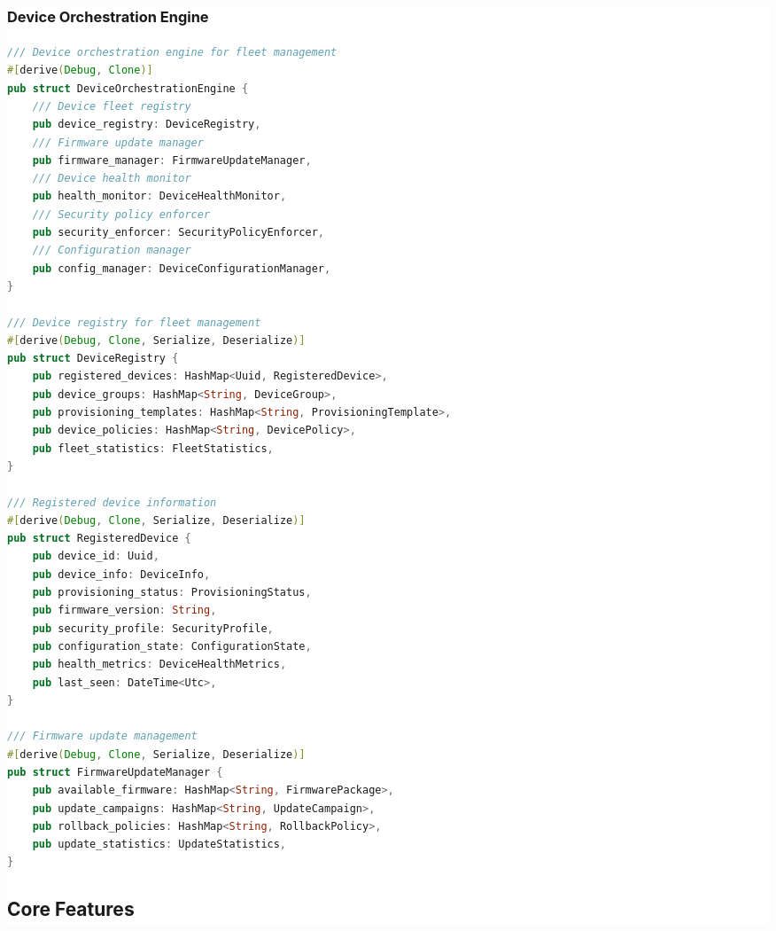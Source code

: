 ### Device Orchestration Engine

```rust
/// Device orchestration engine for fleet management
#[derive(Debug, Clone)]
pub struct DeviceOrchestrationEngine {
    /// Device fleet registry
    pub device_registry: DeviceRegistry,
    /// Firmware update manager
    pub firmware_manager: FirmwareUpdateManager,
    /// Device health monitor
    pub health_monitor: DeviceHealthMonitor,
    /// Security policy enforcer
    pub security_enforcer: SecurityPolicyEnforcer,
    /// Configuration manager
    pub config_manager: DeviceConfigurationManager,
}

/// Device registry for fleet management
#[derive(Debug, Clone, Serialize, Deserialize)]
pub struct DeviceRegistry {
    pub registered_devices: HashMap<Uuid, RegisteredDevice>,
    pub device_groups: HashMap<String, DeviceGroup>,
    pub provisioning_templates: HashMap<String, ProvisioningTemplate>,
    pub device_policies: HashMap<String, DevicePolicy>,
    pub fleet_statistics: FleetStatistics,
}

/// Registered device information
#[derive(Debug, Clone, Serialize, Deserialize)]
pub struct RegisteredDevice {
    pub device_id: Uuid,
    pub device_info: DeviceInfo,
    pub provisioning_status: ProvisioningStatus,
    pub firmware_version: String,
    pub security_profile: SecurityProfile,
    pub configuration_state: ConfigurationState,
    pub health_metrics: DeviceHealthMetrics,
    pub last_seen: DateTime<Utc>,
}

/// Firmware update management
#[derive(Debug, Clone, Serialize, Deserialize)]
pub struct FirmwareUpdateManager {
    pub available_firmware: HashMap<String, FirmwarePackage>,
    pub update_campaigns: HashMap<String, UpdateCampaign>,
    pub rollback_policies: HashMap<String, RollbackPolicy>,
    pub update_statistics: UpdateStatistics,
}
```

## Core Features
